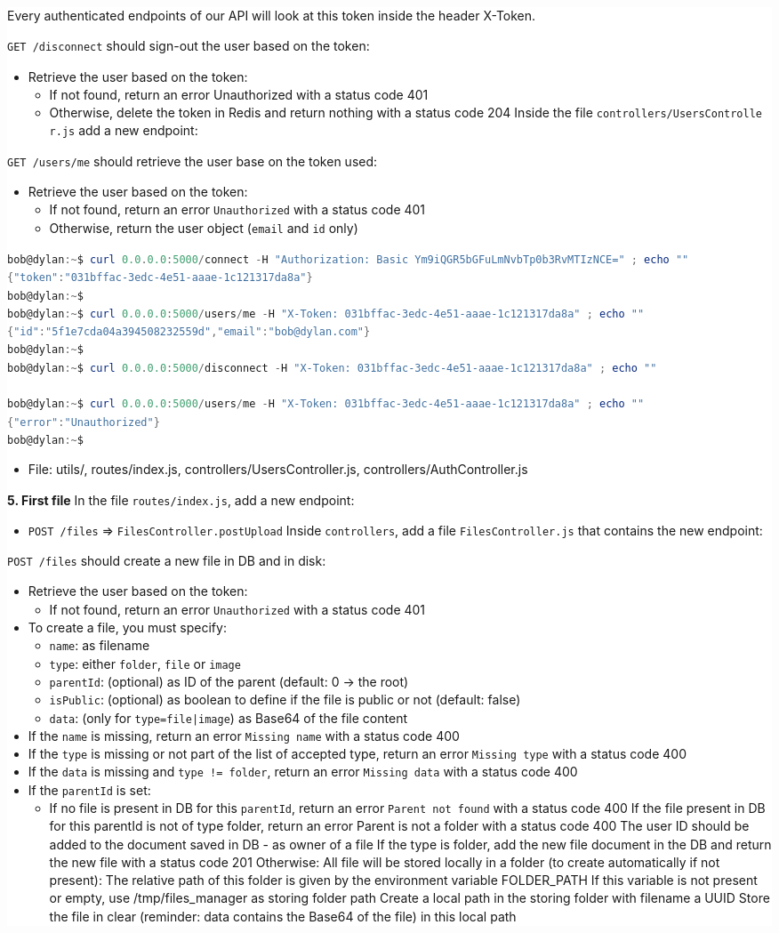 Every authenticated endpoints of our API will look at this token inside the header X-Token.

`GET /disconnect` should sign-out the user based on the token:

   * Retrieve the user based on the token:
       * If not found, return an error Unauthorized with a status code 401
       * Otherwise, delete the token in Redis and return nothing with a status code 204
Inside the file `controllers/UsersController.js` add a new endpoint:

`GET /users/me` should retrieve the user base on the token used:

   * Retrieve the user based on the token:
       * If not found, return an error `Unauthorized` with a status code 401
       * Otherwise, return the user object (`email` and  `id` only)
```powershell
bob@dylan:~$ curl 0.0.0.0:5000/connect -H "Authorization: Basic Ym9iQGR5bGFuLmNvbTp0b3RvMTIzNCE=" ; echo ""
{"token":"031bffac-3edc-4e51-aaae-1c121317da8a"}
bob@dylan:~$ 
bob@dylan:~$ curl 0.0.0.0:5000/users/me -H "X-Token: 031bffac-3edc-4e51-aaae-1c121317da8a" ; echo ""
{"id":"5f1e7cda04a394508232559d","email":"bob@dylan.com"}
bob@dylan:~$ 
bob@dylan:~$ curl 0.0.0.0:5000/disconnect -H "X-Token: 031bffac-3edc-4e51-aaae-1c121317da8a" ; echo ""

bob@dylan:~$ curl 0.0.0.0:5000/users/me -H "X-Token: 031bffac-3edc-4e51-aaae-1c121317da8a" ; echo ""
{"error":"Unauthorized"}
bob@dylan:~$ 
```
* File: utils/, routes/index.js, controllers/UsersController.js, controllers/AuthController.js

**5. First file**
In the file `routes/index.js`, add a new endpoint:

   * `POST /files` => `FilesController.postUpload`
Inside `controllers`, add a file `FilesController.js` that contains the new endpoint:

`POST /files` should create a new file in DB and in disk:

   * Retrieve the user based on the token:
       * If not found, return an error `Unauthorized` with a status code 401
   * To create a file, you must specify:
       * `name`: as filename
       * `type`: either `folder`, `file` or `image`
       * `parentId`: (optional) as ID of the parent (default: 0 -> the root)
       * `isPublic`: (optional) as boolean to define if the file is public or not (default: false)
       * `data`: (only for `type=file|image`) as Base64 of the file content
   * If the `name` is missing, return an error `Missing name` with a status code 400
   * If the `type` is missing or not part of the list of accepted type, return an error `Missing type` with a status code 400
   * If the `data` is missing and `type != folder`, return an error `Missing data` with a status code 400
   * If the `parentId` is set:
       * If no file is present in DB for this `parentId`, return an error `Parent not found` with a status code 400
If the file present in DB for this parentId is not of type folder, return an error Parent is not a folder with a status code 400
The user ID should be added to the document saved in DB - as owner of a file
If the type is folder, add the new file document in the DB and return the new file with a status code 201
Otherwise:
All file will be stored locally in a folder (to create automatically if not present):
The relative path of this folder is given by the environment variable FOLDER_PATH
If this variable is not present or empty, use /tmp/files_manager as storing folder path
Create a local path in the storing folder with filename a UUID
Store the file in clear (reminder: data contains the Base64 of the file) in this local path